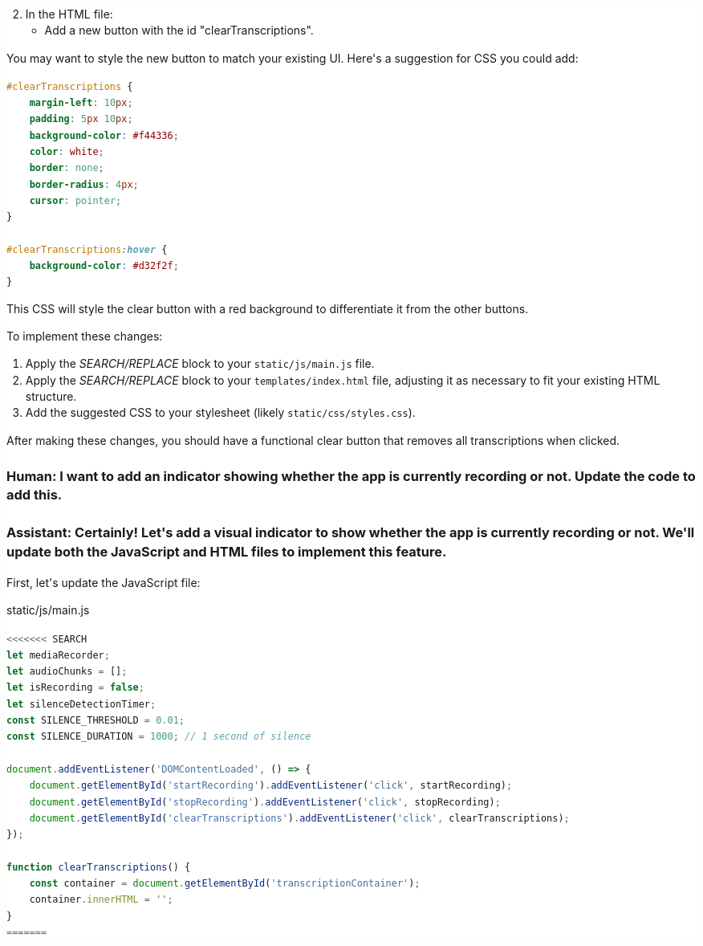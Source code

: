 2. In the HTML file:
   - Add a new button with the id "clearTranscriptions".

You may want to style the new button to match your existing UI. Here's a suggestion for CSS you could add:

```css
#clearTranscriptions {
    margin-left: 10px;
    padding: 5px 10px;
    background-color: #f44336;
    color: white;
    border: none;
    border-radius: 4px;
    cursor: pointer;
}

#clearTranscriptions:hover {
    background-color: #d32f2f;
}
```

This CSS will style the clear button with a red background to differentiate it from the other buttons.

To implement these changes:

1. Apply the *SEARCH/REPLACE* block to your `static/js/main.js` file.
2. Apply the *SEARCH/REPLACE* block to your `templates/index.html` file, adjusting it as necessary to fit your existing HTML structure.
3. Add the suggested CSS to your stylesheet (likely `static/css/styles.css`).

After making these changes, you should have a functional clear button that removes all transcriptions when clicked.

### Human: I want to add an indicator showing whether the app is currently recording or not. Update the code to add this.

### Assistant: Certainly! Let's add a visual indicator to show whether the app is currently recording or not. We'll update both the JavaScript and HTML files to implement this feature.

First, let's update the JavaScript file:

static/js/main.js
```javascript
<<<<<<< SEARCH
let mediaRecorder;
let audioChunks = [];
let isRecording = false;
let silenceDetectionTimer;
const SILENCE_THRESHOLD = 0.01;
const SILENCE_DURATION = 1000; // 1 second of silence

document.addEventListener('DOMContentLoaded', () => {
    document.getElementById('startRecording').addEventListener('click', startRecording);
    document.getElementById('stopRecording').addEventListener('click', stopRecording);
    document.getElementById('clearTranscriptions').addEventListener('click', clearTranscriptions);
});

function clearTranscriptions() {
    const container = document.getElementById('transcriptionContainer');
    container.innerHTML = '';
}
=======
```